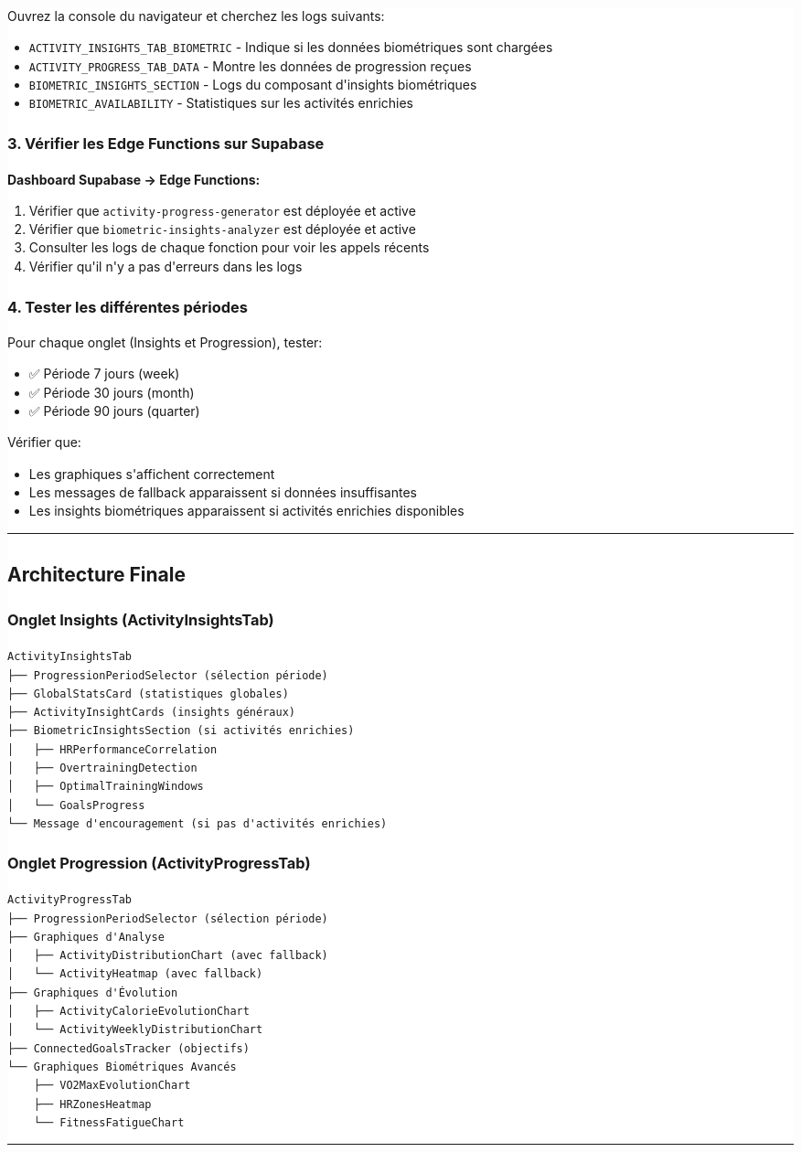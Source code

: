 Ouvrez la console du navigateur et cherchez les logs suivants:
- `ACTIVITY_INSIGHTS_TAB_BIOMETRIC` - Indique si les données biométriques sont chargées
- `ACTIVITY_PROGRESS_TAB_DATA` - Montre les données de progression reçues
- `BIOMETRIC_INSIGHTS_SECTION` - Logs du composant d'insights biométriques
- `BIOMETRIC_AVAILABILITY` - Statistiques sur les activités enrichies

### 3. Vérifier les Edge Functions sur Supabase

**Dashboard Supabase → Edge Functions:**
1. Vérifier que `activity-progress-generator` est déployée et active
2. Vérifier que `biometric-insights-analyzer` est déployée et active
3. Consulter les logs de chaque fonction pour voir les appels récents
4. Vérifier qu'il n'y a pas d'erreurs dans les logs

### 4. Tester les différentes périodes

Pour chaque onglet (Insights et Progression), tester:
- ✅ Période 7 jours (week)
- ✅ Période 30 jours (month)
- ✅ Période 90 jours (quarter)

Vérifier que:
- Les graphiques s'affichent correctement
- Les messages de fallback apparaissent si données insuffisantes
- Les insights biométriques apparaissent si activités enrichies disponibles

---

## Architecture Finale

### Onglet Insights (ActivityInsightsTab)

```
ActivityInsightsTab
├── ProgressionPeriodSelector (sélection période)
├── GlobalStatsCard (statistiques globales)
├── ActivityInsightCards (insights généraux)
├── BiometricInsightsSection (si activités enrichies)
│   ├── HRPerformanceCorrelation
│   ├── OvertrainingDetection
│   ├── OptimalTrainingWindows
│   └── GoalsProgress
└── Message d'encouragement (si pas d'activités enrichies)
```

### Onglet Progression (ActivityProgressTab)

```
ActivityProgressTab
├── ProgressionPeriodSelector (sélection période)
├── Graphiques d'Analyse
│   ├── ActivityDistributionChart (avec fallback)
│   └── ActivityHeatmap (avec fallback)
├── Graphiques d'Évolution
│   ├── ActivityCalorieEvolutionChart
│   └── ActivityWeeklyDistributionChart
├── ConnectedGoalsTracker (objectifs)
└── Graphiques Biométriques Avancés
    ├── VO2MaxEvolutionChart
    ├── HRZonesHeatmap
    └── FitnessFatigueChart
```

---